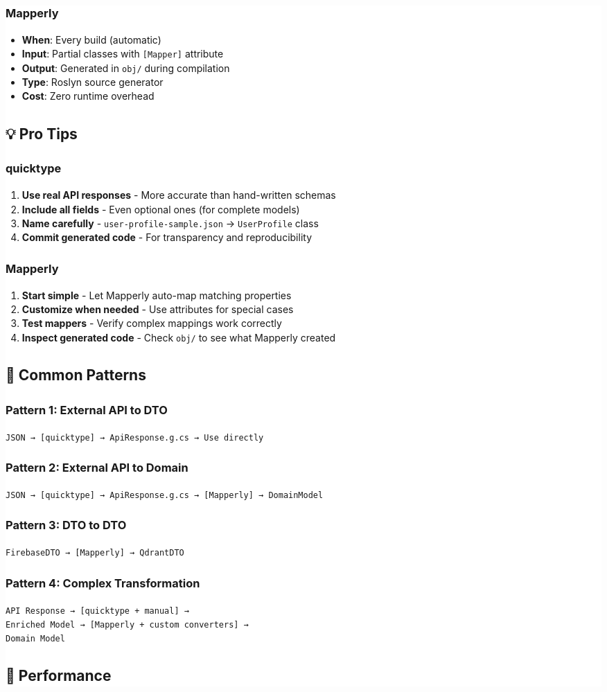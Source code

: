 ### Mapperly

- **When**: Every build (automatic)
- **Input**: Partial classes with `[Mapper]` attribute
- **Output**: Generated in `obj/` during compilation
- **Type**: Roslyn source generator
- **Cost**: Zero runtime overhead

## 💡 Pro Tips

### quicktype

1. **Use real API responses** - More accurate than hand-written schemas
2. **Include all fields** - Even optional ones (for complete models)
3. **Name carefully** - `user-profile-sample.json` → `UserProfile` class
4. **Commit generated code** - For transparency and reproducibility

### Mapperly

1. **Start simple** - Let Mapperly auto-map matching properties
2. **Customize when needed** - Use attributes for special cases
3. **Test mappers** - Verify complex mappings work correctly
4. **Inspect generated code** - Check `obj/` to see what Mapperly created

## 🎯 Common Patterns

### Pattern 1: External API to DTO

```
JSON → [quicktype] → ApiResponse.g.cs → Use directly
```

### Pattern 2: External API to Domain

```
JSON → [quicktype] → ApiResponse.g.cs → [Mapperly] → DomainModel
```

### Pattern 3: DTO to DTO

```
FirebaseDTO → [Mapperly] → QdrantDTO
```

### Pattern 4: Complex Transformation

```
API Response → [quicktype + manual] →
Enriched Model → [Mapperly + custom converters] →
Domain Model
```

## 🚀 Performance
